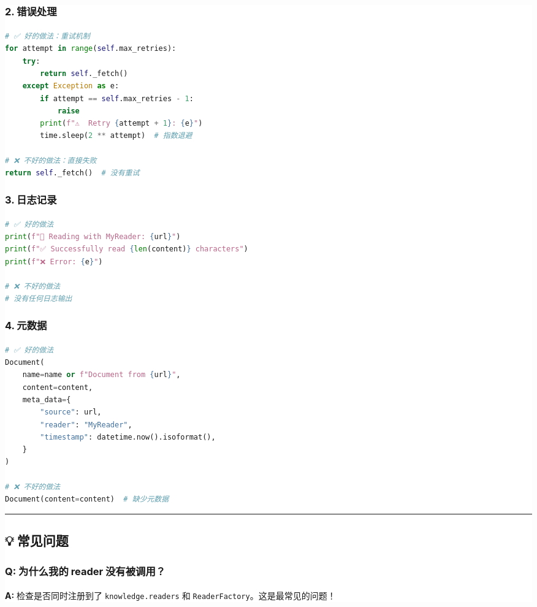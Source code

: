 ### 2. 错误处理
```python
# ✅ 好的做法：重试机制
for attempt in range(self.max_retries):
    try:
        return self._fetch()
    except Exception as e:
        if attempt == self.max_retries - 1:
            raise
        print(f"⚠️  Retry {attempt + 1}: {e}")
        time.sleep(2 ** attempt)  # 指数退避

# ❌ 不好的做法：直接失败
return self._fetch()  # 没有重试
```

### 3. 日志记录
```python
# ✅ 好的做法
print(f"📖 Reading with MyReader: {url}")
print(f"✅ Successfully read {len(content)} characters")
print(f"❌ Error: {e}")

# ❌ 不好的做法
# 没有任何日志输出
```

### 4. 元数据
```python
# ✅ 好的做法
Document(
    name=name or f"Document from {url}",
    content=content,
    meta_data={
        "source": url,
        "reader": "MyReader",
        "timestamp": datetime.now().isoformat(),
    }
)

# ❌ 不好的做法
Document(content=content)  # 缺少元数据
```

---

## 💡 常见问题

### Q: 为什么我的 reader 没有被调用？
**A:** 检查是否同时注册到了 `knowledge.readers` 和 `ReaderFactory`。这是最常见的问题！
